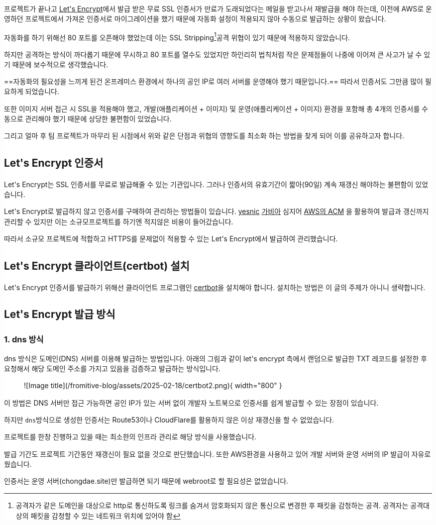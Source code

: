 프로젝트가 끝나고 [Let's Encrypt](https://letsencrypt.org)에서 발급 받은 무료 SSL 인증서가 만료가 도래되었다는 메일을 받고나서 재발급을 해야 하는데, 이전에 AWS로 운영하던 프로젝트에서 가져온 인증서로 마이그레이션을 했기 때문에 자동화 설정이 적용되지 않아 수동으로 발급하는 상황이 왔습니다. 

자동화를 하기 위해선 80 포트를 오픈해야 했었는데 이는 SSL Stripping[^1]공격 위협이 있기 때문에 적용하지 않았습니다.

하지만 공격하는 방식이 까다롭기 때문에 무시하고 80 포트를 열수도 있었지만 하인리히 법칙처럼 작은 문제점들이 나중에 이어져 큰 사고가 날 수 있기 때문에 보수적으로 생각했습니다. 

[^1]:공격자가 같은 도메인을 대상으로 http로 통신하도록 링크를 숨겨서 암호화되지 않은 통신으로 변경한 후 패킷을 감청하는 공격. 공격자는 공격대상의 패킷을 감청할 수 있는 네트워크 위치에 있어야 함

==자동화의 필요성을 느끼게 된건 온프레미스 환경에서 하나의 공인 IP로 여러 서버를 운영해야 했기 때문입니다.== 따라서 인증서도 그만큼 많이 필요하게 되었습니다.

또한 이미지 서버 접근 시 SSL을 적용해야 했고, 개발(애플리케이션 + 이미지) 및 운영(애플리케이션 + 이미지) 환경을 포함해 총 4개의 인증서를 수동으로 관리해야 했기 때문에 상당한 불편함이 있었습니다.

그리고 얼마 후 팀 프로젝트가 마무리 된 시점에서 위와 같은 단점과 위협의 영향도를 최소화 하는 방법을 찾게 되어 이를 공유하고자 합니다.

## Let's Encrypt 인증서

Let's Encrypt는 SSL 인증서를 무료로 발급해줄 수 있는 기관입니다. 그러나 인증서의 유효기간이 짧아(90일) 계속 재갱신 해야하는 불편함이 있었습니다.

Let's Encrypt로 발급하지 않고 인증서를 구매하여 관리하는 방법들이 있습니다. [yesnic](https://yesnic.com/?_task=ssl&_action=index&utm_source=google&utm_medium=cpc&utm_campaign=예스닉SSL_구글_검색&utm_content=&utm_term=ssl인증서발급&gad_source=1) [가비아](https://sslhosting.gabia.com/service?gad_source=1&gbraid=0AAAAAD8QPLG_z-7FkEzp885EOsixdFDf1&gclid=CjwKCAiAtsa9BhAKEiwAUZAszd8WPp0yFpi72Tvq3qyeoeqceVKzk-GhdGutZB9r07O3zHgGFfoR6xoC4GMQAvD_BwE) 심지어 [AWS의 ACM](https://aws.amazon.com/ko/certificate-manager/) 을 활용하여 발급과 갱신까지 관리할 수 있지만 이는 소규모프로젝트를 하기엔 적지않은 비용이 들어갔습니다. 

따라서 소규모 프로젝트에 적합하고 HTTPS를 문제없이 적용할 수 있는 Let's Encrypt에서 발급하여 관리했습니다.

## Let's Encrypt 클라이언트(certbot) 설치

Let's Encrypt 인증서를 발급하기 위해선 클라이언트 프로그램인 [certbot](https://certbot.eff.org)을 설치해야 합니다.  설치하는 방법은 이 글의 주제가 아니니 생략합니다.

## Let's Encrypt 발급 방식

### 1. dns 방식
dns 방식은 도메인(DNS) 서버를 이용해 발급하는 방법입니다. 아래의 그림과 같이 let's encrypt 측에서 랜덤으로 발급한 TXT 레코드를 설정한 후 요청해서 해당 도메인 주소를 가지고 있음을 검증하고 발급하는 방식입니다.

<figure markdown>
  ![Image title](/fromitive-blog/assets/2025-02-18/certbot2.png){ width="800" }
</figure>


이 방법은 DNS 서버만 접근 가능하면 공인 IP가 있는 서버 없이 개발자 노트북으로 인증서를 쉽게 발급할 수 있는 장점이 있습니다. 

하지만 `dns`방식으로 생성한 인증서는 Route53이나 CloudFlare를 활용하지 않은 이상 재갱신을 할 수 없었습니다.

프로젝트를 한창 진행하고 있을 때는 최소한의 인프라 관리로 해당 방식을 사용했습니다. 

발급 기간도 프로젝트 기간동안 재갱신이 필요 없을 것으로 판단했습니다. 또한 AWS환경을 사용하고 있어 개발 서버와 운영 서버의 IP 발급이 자유로웠습니다. 

인증서는 운영 서버(chongdae.site)만 발급하면 되기 때문에 webroot로 할 필요성은 없었습니다.


[^2]: 2025.05.02 기준 인증서가 자동으로 갱신되지 않아서 확인해보니 여전히 인증서 발급용 nginx가 필요했습니다.  
[^3]: HTTP 헤더 속성 값 Strict-Transport-Security에 기입된 max-age 기간동안 80포트로 요청하는 HTTP를 내부에서 443 포트로 통신하도록 전달하는 속성입니다. 이를 설정하면 클라이언트(브라우저)가 443으로 리디렉션하는 것이 아닌 처음부터 HTTPS로 요청할 수 있도록 요청값을 보냅니다. 